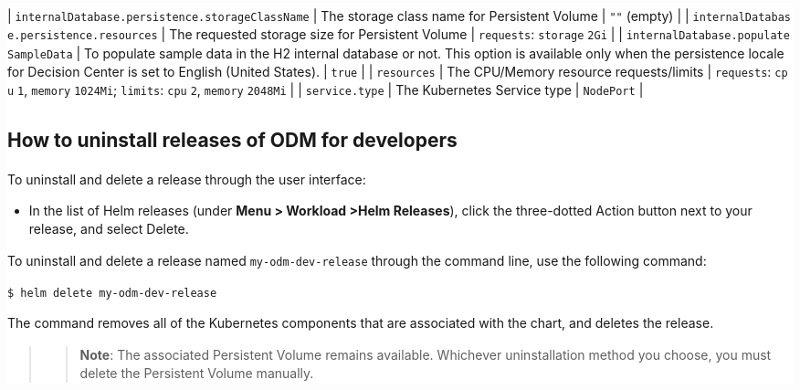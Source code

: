 | `internalDatabase.persistence.storageClassName`       | The storage class name for Persistent Volume                                                                                                                                                                                                                              | `""` (empty)                                                                     |
| `internalDatabase.persistence.resources`              | The requested storage size for Persistent Volume                                                                                                                                                                                                                          | `requests`: `storage` `2Gi`                                                      |
| `internalDatabase.populateSampleData`                 | To populate sample data in the H2 internal database or not. This option is available only when the persistence locale for Decision Center is set to English (United States).                                                                                              | `true`                                                                           |
| `resources`                                           | The CPU/Memory resource requests/limits                                                                                                                                                                                                                                   | `requests`: `cpu` `1`, `memory` `1024Mi`; `limits`: `cpu` `2`, `memory` `2048Mi` |
| `service.type`                                        | The Kubernetes Service type                                                                                                                                                                                                                                               | `NodePort`                                                                       |

## How to uninstall releases of ODM for developers

To uninstall and delete a release through the user interface:

- In the list of Helm releases (under **Menu > Workload >Helm Releases**), click the three-dotted Action button next to your release, and select Delete.

To uninstall and delete a release named `my-odm-dev-release` through the command line, use the following command:

```console
$ helm delete my-odm-dev-release
```

The command removes all of the Kubernetes components that are associated with the chart, and deletes the release.

> > **Note**: The associated Persistent Volume remains available.
> > Whichever uninstallation method you choose, you must delete the Persistent Volume manually.
